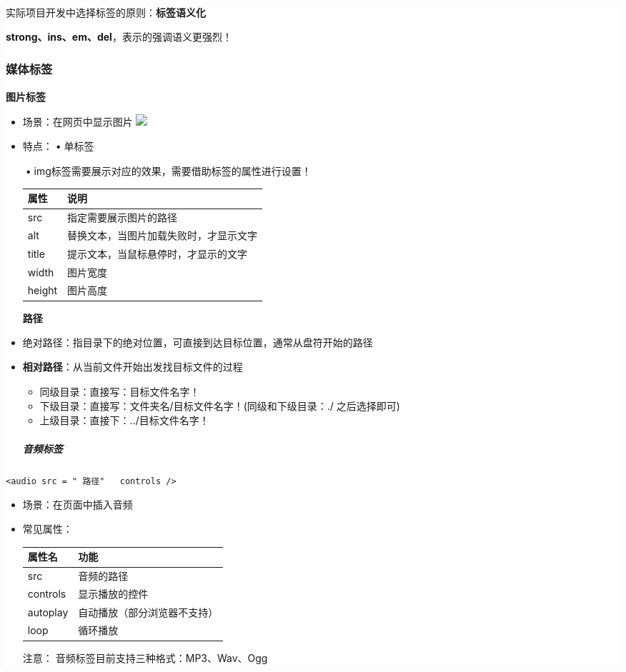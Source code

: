 实际项目开发中选择标签的原则：**标签语义化**

**strong、ins、em、del**，表示的强调语义更强烈！

### 媒体标签 

**图片标签** 	

- 场景：在网页中显示图片	<img src="" 	alt=" ">

- 特点： • 单标签

  ​			 • img标签需要展示对应的效果，需要借助标签的属性进行设置！

  | 属性   | 说明                                   |
  | ------ | :------------------------------------- |
  | src    | 指定需要展示图片的路径                 |
  | alt    | 替换文本，当图片加载失败时，才显示文字 |
  | title  | 提示文本，当鼠标悬停时，才显示的文字   |
  | width  | 图片宽度                               |
  | height | 图片高度                               |

  **路径** 

- 绝对路径：指目录下的绝对位置，可直接到达目标位置，通常从盘符开始的路径

- **相对路径**：从当前文件开始出发找目标文件的过程

  - 同级目录：直接写：目标文件名字！
  - 下级目录：直接写：文件夹名/目标文件名字！(同级和下级目录：./ 之后选择即可)
  - 上级目录：直接下：../目标文件名字！

   ##### 音频标签   

```
<audio src = " 路径"   controls />
```

- 场景：在页面中插入音频

- 常见属性： 

  | 属性名   | 功能                         |
  | -------- | ---------------------------- |
  | src      | 音频的路径                   |
  | controls | 显示播放的控件               |
  | autoplay | 自动播放（部分浏览器不支持） |
  | loop     | 循环播放                     |


  注意： 音频标签目前支持三种格式：MP3、Wav、Ogg
